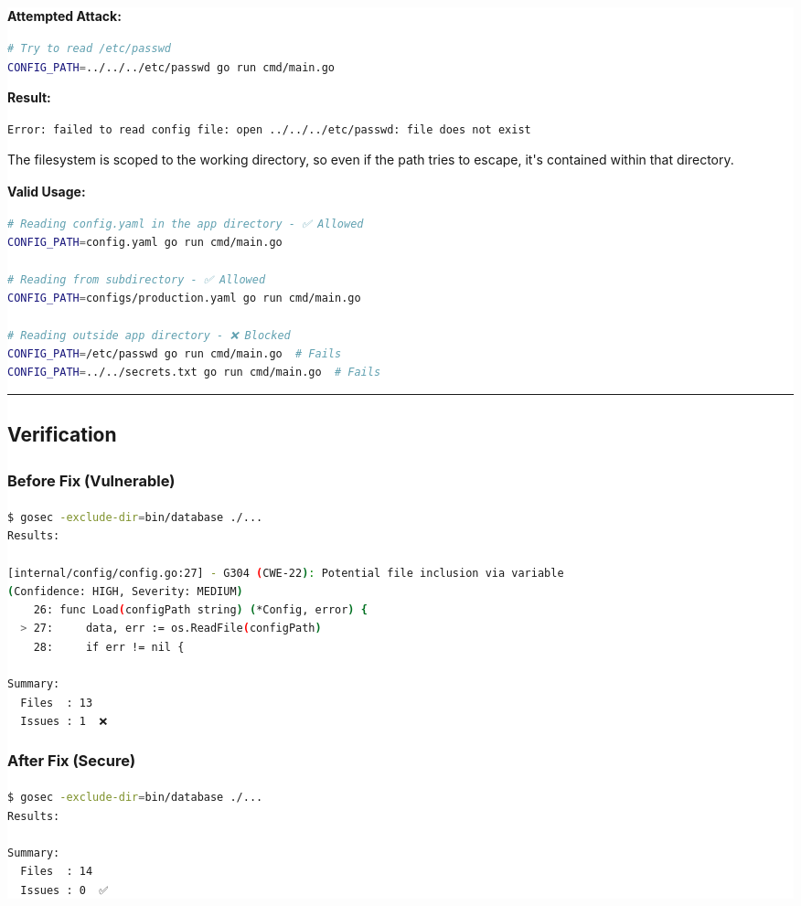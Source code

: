 **Attempted Attack:**
```bash
# Try to read /etc/passwd
CONFIG_PATH=../../../etc/passwd go run cmd/main.go
```

**Result:**
```
Error: failed to read config file: open ../../../etc/passwd: file does not exist
```

The filesystem is scoped to the working directory, so even if the path tries to escape, it's contained within that directory.

**Valid Usage:**
```bash
# Reading config.yaml in the app directory - ✅ Allowed
CONFIG_PATH=config.yaml go run cmd/main.go

# Reading from subdirectory - ✅ Allowed
CONFIG_PATH=configs/production.yaml go run cmd/main.go

# Reading outside app directory - ❌ Blocked
CONFIG_PATH=/etc/passwd go run cmd/main.go  # Fails
CONFIG_PATH=../../secrets.txt go run cmd/main.go  # Fails
```

---

## Verification

### Before Fix (Vulnerable)

```bash
$ gosec -exclude-dir=bin/database ./...
Results:

[internal/config/config.go:27] - G304 (CWE-22): Potential file inclusion via variable
(Confidence: HIGH, Severity: MEDIUM)
    26: func Load(configPath string) (*Config, error) {
  > 27:     data, err := os.ReadFile(configPath)
    28:     if err != nil {

Summary:
  Files  : 13
  Issues : 1  ❌
```

### After Fix (Secure)

```bash
$ gosec -exclude-dir=bin/database ./...
Results:

Summary:
  Files  : 14
  Issues : 0  ✅
```
